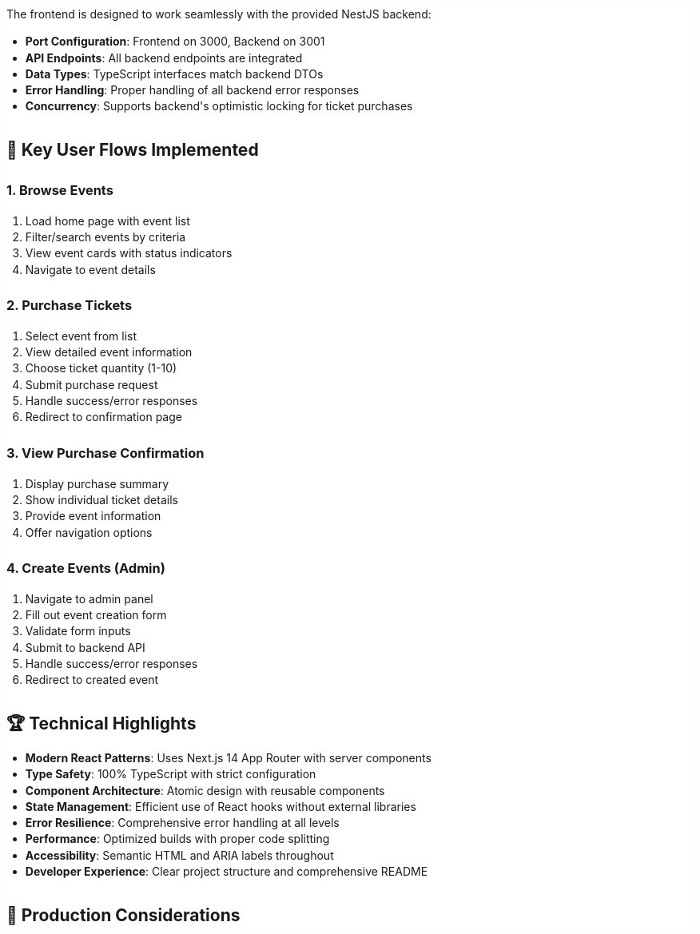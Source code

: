 The frontend is designed to work seamlessly with the provided NestJS backend:

- **Port Configuration**: Frontend on 3000, Backend on 3001
- **API Endpoints**: All backend endpoints are integrated
- **Data Types**: TypeScript interfaces match backend DTOs
- **Error Handling**: Proper handling of all backend error responses
- **Concurrency**: Supports backend's optimistic locking for ticket purchases

## 🎯 Key User Flows Implemented

### 1. Browse Events
1. Load home page with event list
2. Filter/search events by criteria
3. View event cards with status indicators
4. Navigate to event details

### 2. Purchase Tickets
1. Select event from list
2. View detailed event information
3. Choose ticket quantity (1-10)
4. Submit purchase request
5. Handle success/error responses
6. Redirect to confirmation page

### 3. View Purchase Confirmation
1. Display purchase summary
2. Show individual ticket details
3. Provide event information
4. Offer navigation options

### 4. Create Events (Admin)
1. Navigate to admin panel
2. Fill out event creation form
3. Validate form inputs
4. Submit to backend API
5. Handle success/error responses
6. Redirect to created event

## 🏆 Technical Highlights

- **Modern React Patterns**: Uses Next.js 14 App Router with server components
- **Type Safety**: 100% TypeScript with strict configuration
- **Component Architecture**: Atomic design with reusable components
- **State Management**: Efficient use of React hooks without external libraries
- **Error Resilience**: Comprehensive error handling at all levels
- **Performance**: Optimized builds with proper code splitting
- **Accessibility**: Semantic HTML and ARIA labels throughout
- **Developer Experience**: Clear project structure and comprehensive README

## 🔮 Production Considerations
